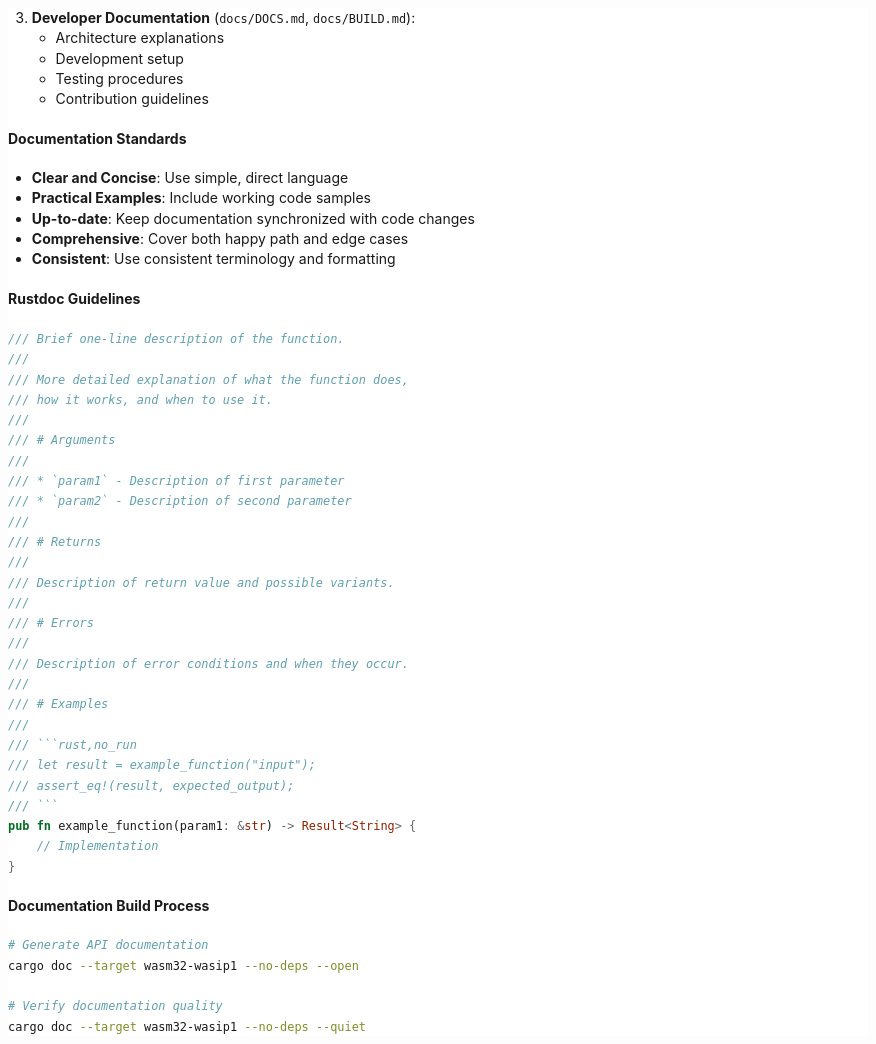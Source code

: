 3. **Developer Documentation** (`docs/DOCS.md`, `docs/BUILD.md`):
   - Architecture explanations
   - Development setup
   - Testing procedures
   - Contribution guidelines

#### Documentation Standards

- **Clear and Concise**: Use simple, direct language
- **Practical Examples**: Include working code samples
- **Up-to-date**: Keep documentation synchronized with code changes
- **Comprehensive**: Cover both happy path and edge cases
- **Consistent**: Use consistent terminology and formatting

#### Rustdoc Guidelines

```rust
/// Brief one-line description of the function.
///
/// More detailed explanation of what the function does,
/// how it works, and when to use it.
///
/// # Arguments
///
/// * `param1` - Description of first parameter
/// * `param2` - Description of second parameter
///
/// # Returns
///
/// Description of return value and possible variants.
///
/// # Errors
///
/// Description of error conditions and when they occur.
///
/// # Examples
///
/// ```rust,no_run
/// let result = example_function("input");
/// assert_eq!(result, expected_output);
/// ```
pub fn example_function(param1: &str) -> Result<String> {
    // Implementation
}
```

#### Documentation Build Process

```bash
# Generate API documentation
cargo doc --target wasm32-wasip1 --no-deps --open

# Verify documentation quality
cargo doc --target wasm32-wasip1 --no-deps --quiet
```
